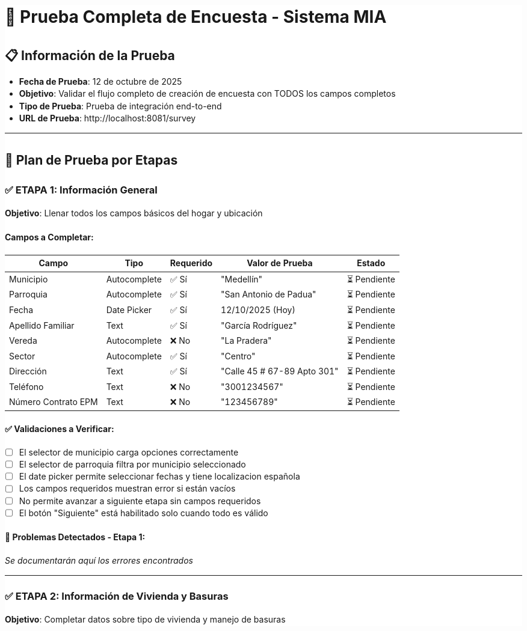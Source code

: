 # 🧪 Prueba Completa de Encuesta - Sistema MIA

## 📋 Información de la Prueba
- **Fecha de Prueba**: 12 de octubre de 2025
- **Objetivo**: Validar el flujo completo de creación de encuesta con TODOS los campos completos
- **Tipo de Prueba**: Prueba de integración end-to-end
- **URL de Prueba**: http://localhost:8081/survey

---

## 📝 Plan de Prueba por Etapas

### ✅ ETAPA 1: Información General
**Objetivo**: Llenar todos los campos básicos del hogar y ubicación

#### Campos a Completar:
| Campo | Tipo | Requerido | Valor de Prueba | Estado |
|-------|------|-----------|-----------------|--------|
| Municipio | Autocomplete | ✅ Sí | "Medellín" | ⏳ Pendiente |
| Parroquia | Autocomplete | ✅ Sí | "San Antonio de Padua" | ⏳ Pendiente |
| Fecha | Date Picker | ✅ Sí | 12/10/2025 (Hoy) | ⏳ Pendiente |
| Apellido Familiar | Text | ✅ Sí | "García Rodríguez" | ⏳ Pendiente |
| Vereda | Autocomplete | ❌ No | "La Pradera" | ⏳ Pendiente |
| Sector | Autocomplete | ✅ Sí | "Centro" | ⏳ Pendiente |
| Dirección | Text | ✅ Sí | "Calle 45 # 67-89 Apto 301" | ⏳ Pendiente |
| Teléfono | Text | ❌ No | "3001234567" | ⏳ Pendiente |
| Número Contrato EPM | Text | ❌ No | "123456789" | ⏳ Pendiente |

#### ✅ Validaciones a Verificar:
- [ ] El selector de municipio carga opciones correctamente
- [ ] El selector de parroquia filtra por municipio seleccionado
- [ ] El date picker permite seleccionar fechas y tiene localizacion española
- [ ] Los campos requeridos muestran error si están vacíos
- [ ] No permite avanzar a siguiente etapa sin campos requeridos
- [ ] El botón "Siguiente" está habilitado solo cuando todo es válido

#### 🐛 Problemas Detectados - Etapa 1:
_Se documentarán aquí los errores encontrados_

---

### ✅ ETAPA 2: Información de Vivienda y Basuras
**Objetivo**: Completar datos sobre tipo de vivienda y manejo de basuras
